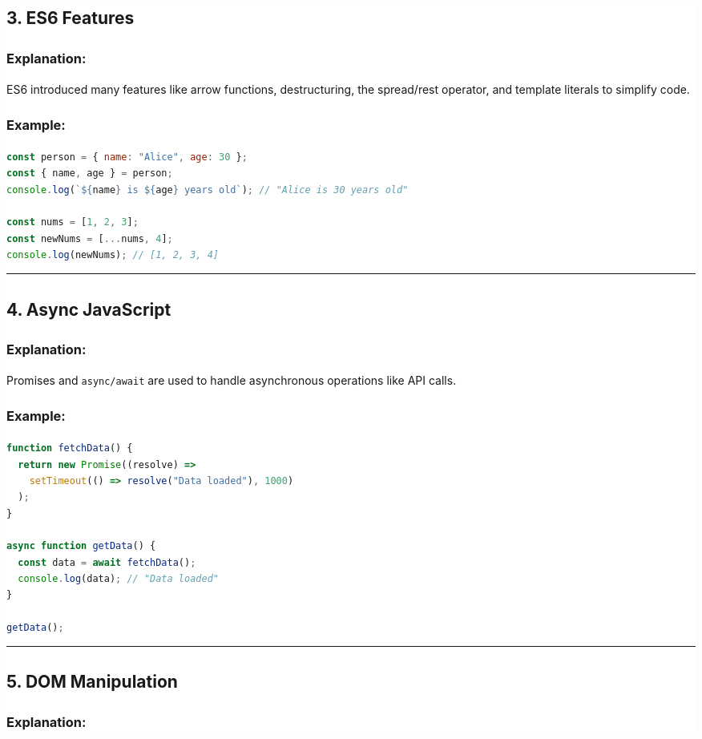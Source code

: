 
## 3. ES6 Features

### Explanation:

ES6 introduced many features like arrow functions, destructuring, the spread/rest operator, and template literals to simplify code.

### Example:

```javascript
const person = { name: "Alice", age: 30 };
const { name, age } = person;
console.log(`${name} is ${age} years old`); // "Alice is 30 years old"

const nums = [1, 2, 3];
const newNums = [...nums, 4];
console.log(newNums); // [1, 2, 3, 4]
```

---

## 4. Async JavaScript

### Explanation:

Promises and `async/await` are used to handle asynchronous operations like API calls.

### Example:

```javascript
function fetchData() {
  return new Promise((resolve) =>
    setTimeout(() => resolve("Data loaded"), 1000)
  );
}

async function getData() {
  const data = await fetchData();
  console.log(data); // "Data loaded"
}

getData();
```

---

## 5. DOM Manipulation

### Explanation:
